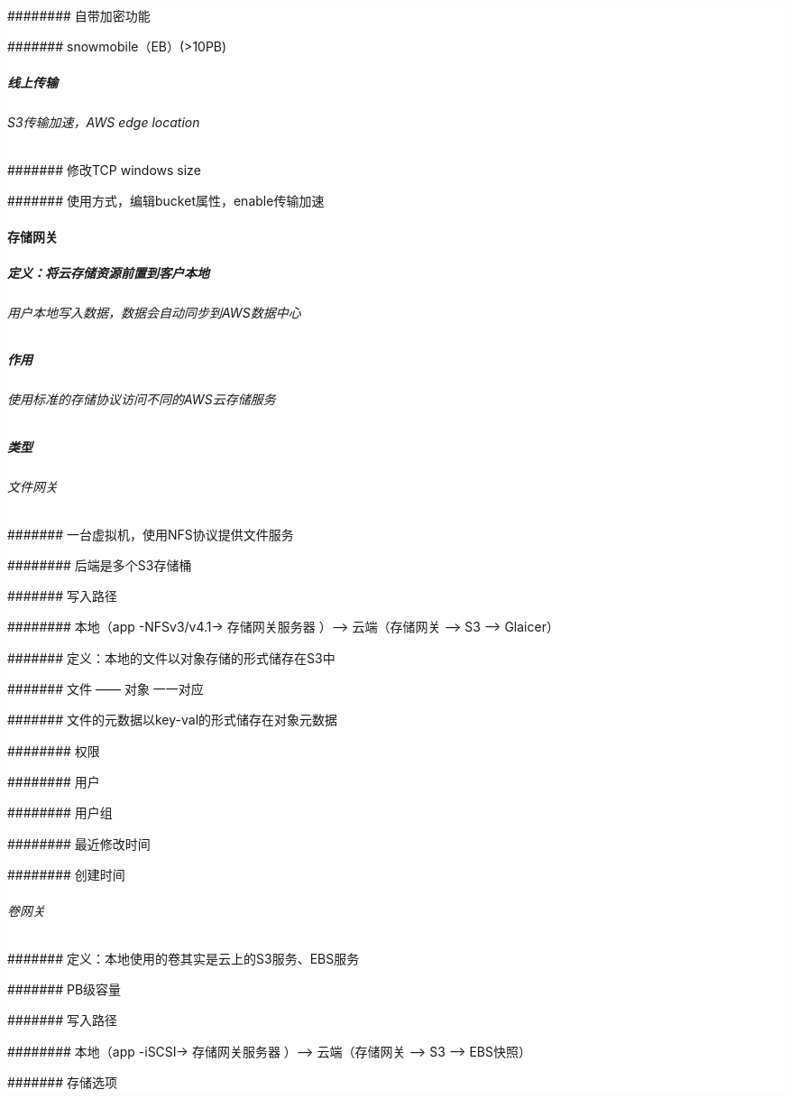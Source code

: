######## 自带加密功能

####### snowmobile（EB）(>10PB)

##### 线上传输

###### S3传输加速，AWS edge location

####### 修改TCP windows size

####### 使用方式，编辑bucket属性，enable传输加速

#### 存储网关

##### 定义：将云存储资源前置到客户本地

###### 用户本地写入数据，数据会自动同步到AWS数据中心

##### 作用

###### 使用标准的存储协议访问不同的AWS云存储服务

##### 类型

###### 文件网关

####### 一台虚拟机，使用NFS协议提供文件服务

######## 后端是多个S3存储桶

####### 写入路径

######## 本地（app -NFSv3/v4.1-> 存储网关服务器 ）--> 云端（存储网关 --> S3 --> Glaicer）

####### 定义：本地的文件以对象存储的形式储存在S3中

####### 文件 —— 对象 一一对应

####### 文件的元数据以key-val的形式储存在对象元数据

######## 权限

######## 用户

######## 用户组

######## 最近修改时间

######## 创建时间

###### 卷网关

####### 定义：本地使用的卷其实是云上的S3服务、EBS服务

####### PB级容量

####### 写入路径

######## 本地（app -iSCSI-> 存储网关服务器 ）--> 云端（存储网关 --> S3 --> EBS快照）

####### 存储选项
